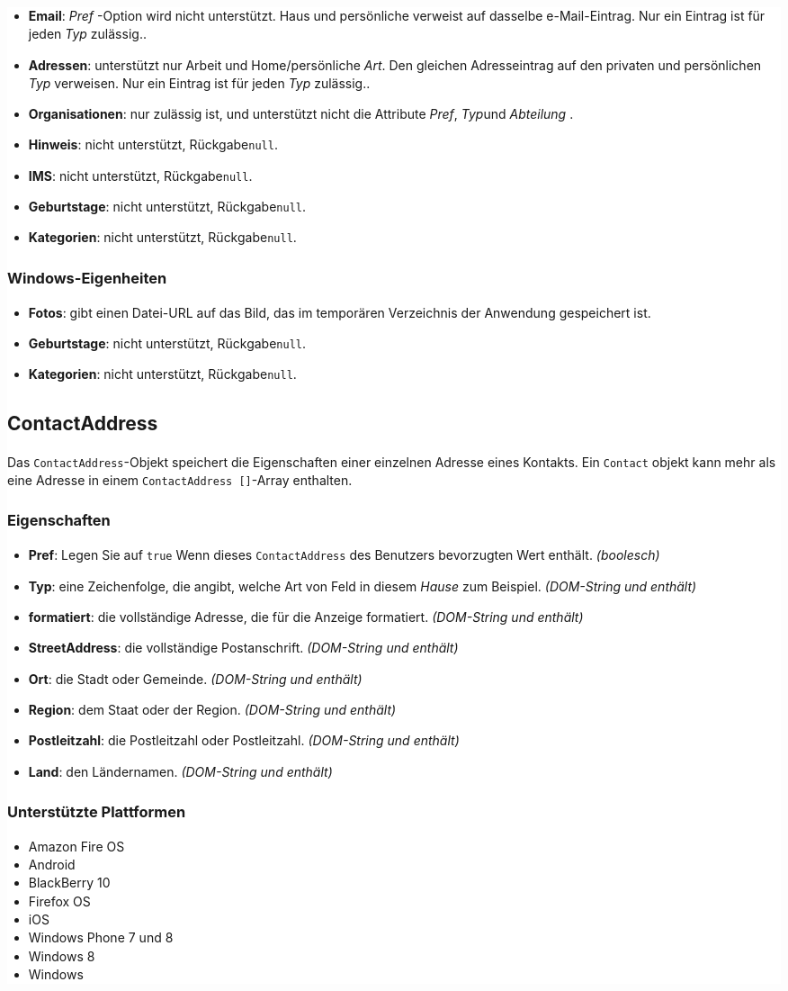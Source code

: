 * **Email**: *Pref* -Option wird nicht unterstützt. Haus und persönliche verweist auf dasselbe e-Mail-Eintrag. Nur ein
  Eintrag ist für jeden *Typ* zulässig..

* **Adressen**: unterstützt nur Arbeit und Home/persönliche *Art*. Den gleichen Adresseintrag auf den privaten und
  persönlichen *Typ* verweisen. Nur ein Eintrag ist für jeden *Typ* zulässig..

* **Organisationen**: nur zulässig ist, und unterstützt nicht die Attribute *Pref*, *Typ*und *Abteilung* .

* **Hinweis**: nicht unterstützt, Rückgabe`null`.

* **IMS**: nicht unterstützt, Rückgabe`null`.

* **Geburtstage**: nicht unterstützt, Rückgabe`null`.

* **Kategorien**: nicht unterstützt, Rückgabe`null`.

### Windows-Eigenheiten

* **Fotos**: gibt einen Datei-URL auf das Bild, das im temporären Verzeichnis der Anwendung gespeichert ist.

* **Geburtstage**: nicht unterstützt, Rückgabe`null`.

* **Kategorien**: nicht unterstützt, Rückgabe`null`.

## ContactAddress

Das `ContactAddress`-Objekt speichert die Eigenschaften einer einzelnen Adresse eines Kontakts. Ein `Contact` objekt
kann mehr als eine Adresse in einem `ContactAddress []`-Array enthalten.

### Eigenschaften

* **Pref**: Legen Sie auf `true` Wenn dieses `ContactAddress` des Benutzers bevorzugten Wert enthält. *(boolesch)*

* **Typ**: eine Zeichenfolge, die angibt, welche Art von Feld in diesem *Hause* zum Beispiel. *(DOM-String und enthält)*

* **formatiert**: die vollständige Adresse, die für die Anzeige formatiert. *(DOM-String und enthält)*

* **StreetAddress**: die vollständige Postanschrift. *(DOM-String und enthält)*

* **Ort**: die Stadt oder Gemeinde. *(DOM-String und enthält)*

* **Region**: dem Staat oder der Region. *(DOM-String und enthält)*

* **Postleitzahl**: die Postleitzahl oder Postleitzahl. *(DOM-String und enthält)*

* **Land**: den Ländernamen. *(DOM-String und enthält)*

### Unterstützte Plattformen

* Amazon Fire OS
* Android
* BlackBerry 10
* Firefox OS
* iOS
* Windows Phone 7 und 8
* Windows 8
* Windows
